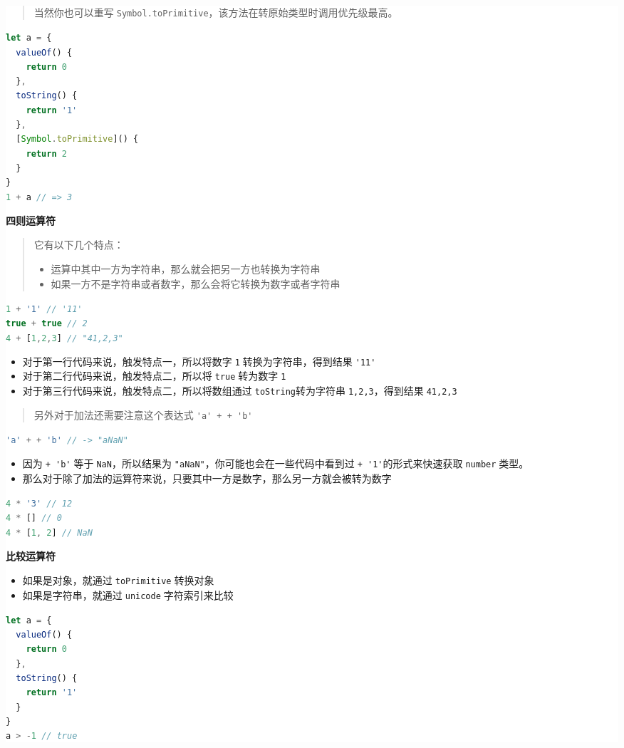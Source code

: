 > 当然你也可以重写 `Symbol.toPrimitive`，该方法在转原始类型时调用优先级最高。

```js
let a = {
  valueOf() {
    return 0
  },
  toString() {
    return '1'
  },
  [Symbol.toPrimitive]() {
    return 2
  }
}
1 + a // => 3
```

**四则运算符**

> 它有以下几个特点：
> 
> - 运算中其中一方为字符串，那么就会把另一方也转换为字符串
> - 如果一方不是字符串或者数字，那么会将它转换为数字或者字符串

```js
1 + '1' // '11'
true + true // 2
4 + [1,2,3] // "41,2,3"
```

- 对于第一行代码来说，触发特点一，所以将数字 `1` 转换为字符串，得到结果 `'11'`
- 对于第二行代码来说，触发特点二，所以将 `true` 转为数字 `1`
- 对于第三行代码来说，触发特点二，所以将数组通过 `toString`转为字符串 `1,2,3`，得到结果 `41,2,3`

> 另外对于加法还需要注意这个表达式 `'a' + + 'b'`

```js
'a' + + 'b' // -> "aNaN"
```

- 因为 `+ 'b'` 等于 `NaN`，所以结果为 `"aNaN"`，你可能也会在一些代码中看到过 `+ '1'`的形式来快速获取 `number` 类型。
- 那么对于除了加法的运算符来说，只要其中一方是数字，那么另一方就会被转为数字

```js
4 * '3' // 12
4 * [] // 0
4 * [1, 2] // NaN
```

**比较运算符**

- 如果是对象，就通过 `toPrimitive` 转换对象
- 如果是字符串，就通过 `unicode` 字符索引来比较

```js
let a = {
  valueOf() {
    return 0
  },
  toString() {
    return '1'
  }
}
a > -1 // true
```

